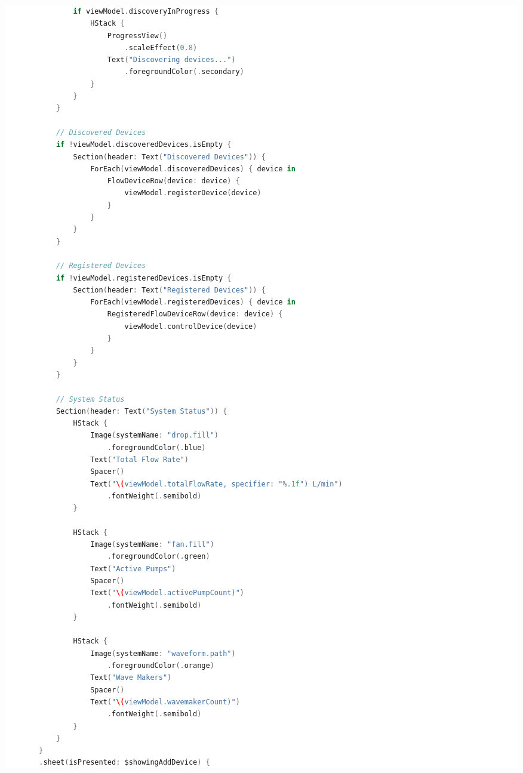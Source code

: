 ```swift
                if viewModel.discoveryInProgress {
                    HStack {
                        ProgressView()
                            .scaleEffect(0.8)
                        Text("Discovering devices...")
                            .foregroundColor(.secondary)
                    }
                }
            }
            
            // Discovered Devices
            if !viewModel.discoveredDevices.isEmpty {
                Section(header: Text("Discovered Devices")) {
                    ForEach(viewModel.discoveredDevices) { device in
                        FlowDeviceRow(device: device) {
                            viewModel.registerDevice(device)
                        }
                    }
                }
            }
            
            // Registered Devices
            if !viewModel.registeredDevices.isEmpty {
                Section(header: Text("Registered Devices")) {
                    ForEach(viewModel.registeredDevices) { device in
                        RegisteredFlowDeviceRow(device: device) {
                            viewModel.controlDevice(device)
                        }
                    }
                }
            }
            
            // System Status
            Section(header: Text("System Status")) {
                HStack {
                    Image(systemName: "drop.fill")
                        .foregroundColor(.blue)
                    Text("Total Flow Rate")
                    Spacer()
                    Text("\(viewModel.totalFlowRate, specifier: "%.1f") L/min")
                        .fontWeight(.semibold)
                }
                
                HStack {
                    Image(systemName: "fan.fill")
                        .foregroundColor(.green)
                    Text("Active Pumps")
                    Spacer()
                    Text("\(viewModel.activePumpCount)")
                        .fontWeight(.semibold)
                }
                
                HStack {
                    Image(systemName: "waveform.path")
                        .foregroundColor(.orange)
                    Text("Wave Makers")
                    Spacer()
                    Text("\(viewModel.wavemakerCount)")
                        .fontWeight(.semibold)
                }
            }
        }
        .sheet(isPresented: $showingAddDevice) {
```